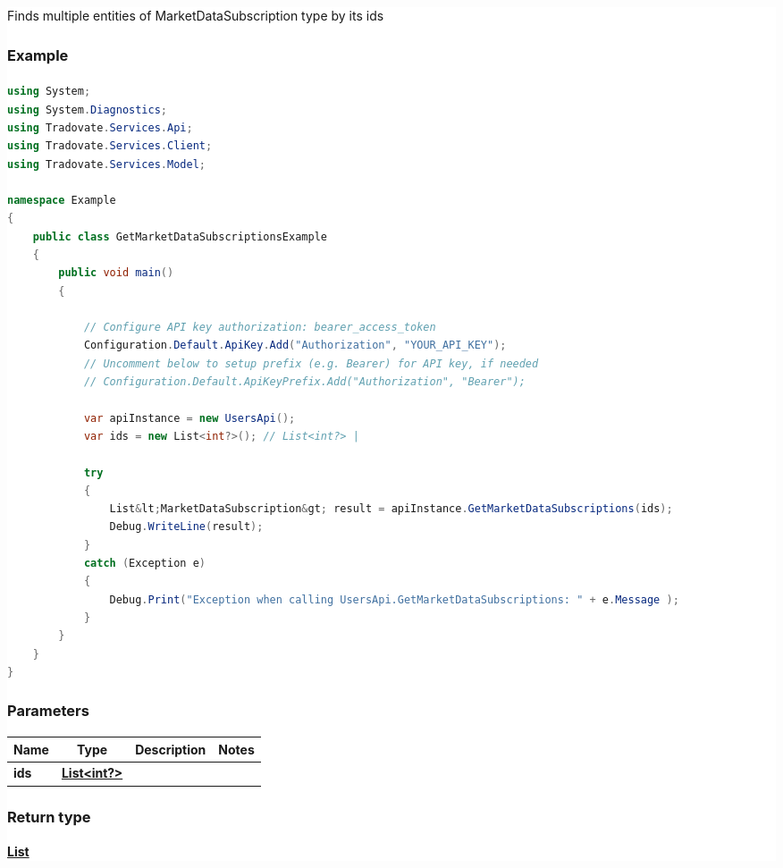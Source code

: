 

Finds multiple entities of MarketDataSubscription type by its ids

### Example
```csharp
using System;
using System.Diagnostics;
using Tradovate.Services.Api;
using Tradovate.Services.Client;
using Tradovate.Services.Model;

namespace Example
{
    public class GetMarketDataSubscriptionsExample
    {
        public void main()
        {
            
            // Configure API key authorization: bearer_access_token
            Configuration.Default.ApiKey.Add("Authorization", "YOUR_API_KEY");
            // Uncomment below to setup prefix (e.g. Bearer) for API key, if needed
            // Configuration.Default.ApiKeyPrefix.Add("Authorization", "Bearer");

            var apiInstance = new UsersApi();
            var ids = new List<int?>(); // List<int?> | 

            try
            {
                List&lt;MarketDataSubscription&gt; result = apiInstance.GetMarketDataSubscriptions(ids);
                Debug.WriteLine(result);
            }
            catch (Exception e)
            {
                Debug.Print("Exception when calling UsersApi.GetMarketDataSubscriptions: " + e.Message );
            }
        }
    }
}
```

### Parameters

Name | Type | Description  | Notes
------------- | ------------- | ------------- | -------------
 **ids** | [**List<int?>**](int?.md)|  | 

### Return type

[**List<MarketDataSubscription>**](MarketDataSubscription.md)
